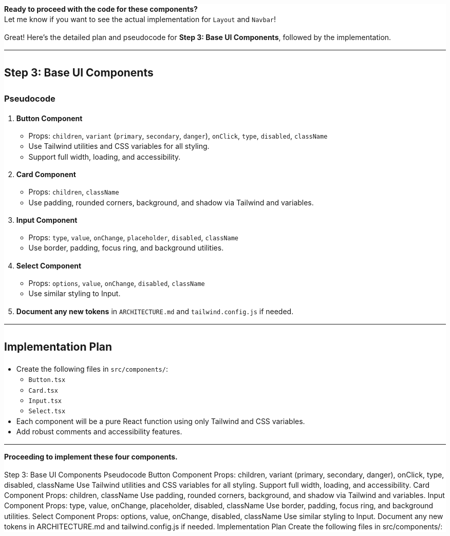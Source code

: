 
**Ready to proceed with the code for these components?**  
Let me know if you want to see the actual implementation for `Layout` and `Navbar`!


Great! Here’s the detailed plan and pseudocode for **Step 3: Base UI Components**, followed by the implementation.

---

## **Step 3: Base UI Components**

### **Pseudocode**

1. **Button Component**
   - Props: `children`, `variant` (`primary`, `secondary`, `danger`), `onClick`, `type`, `disabled`, `className`
   - Use Tailwind utilities and CSS variables for all styling.
   - Support full width, loading, and accessibility.

2. **Card Component**
   - Props: `children`, `className`
   - Use padding, rounded corners, background, and shadow via Tailwind and variables.

3. **Input Component**
   - Props: `type`, `value`, `onChange`, `placeholder`, `disabled`, `className`
   - Use border, padding, focus ring, and background utilities.

4. **Select Component**
   - Props: `options`, `value`, `onChange`, `disabled`, `className`
   - Use similar styling to Input.

5. **Document any new tokens** in `ARCHITECTURE.md` and `tailwind.config.js` if needed.

---

## **Implementation Plan**

- Create the following files in `src/components/`:
  - `Button.tsx`
  - `Card.tsx`
  - `Input.tsx`
  - `Select.tsx`
- Each component will be a pure React function using only Tailwind and CSS variables.
- Add robust comments and accessibility features.

---

**Proceeding to implement these four components.**

Step 3: Base UI Components
Pseudocode
Button Component
Props: children, variant (primary, secondary, danger), onClick, type, disabled, className
Use Tailwind utilities and CSS variables for all styling.
Support full width, loading, and accessibility.
Card Component
Props: children, className
Use padding, rounded corners, background, and shadow via Tailwind and variables.
Input Component
Props: type, value, onChange, placeholder, disabled, className
Use border, padding, focus ring, and background utilities.
Select Component
Props: options, value, onChange, disabled, className
Use similar styling to Input.
Document any new tokens in ARCHITECTURE.md and tailwind.config.js if needed.
Implementation Plan
Create the following files in src/components/: